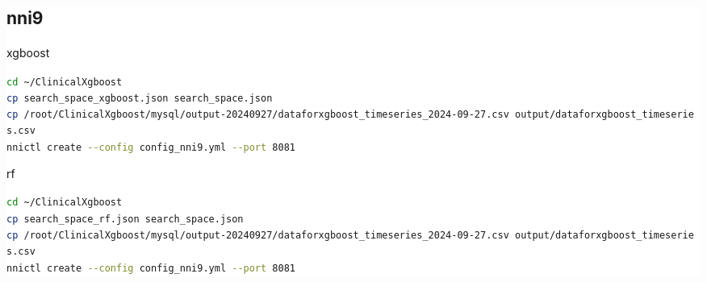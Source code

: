 ## nni9
xgboost
```bash
cd ~/ClinicalXgboost
cp search_space_xgboost.json search_space.json
cp /root/ClinicalXgboost/mysql/output-20240927/dataforxgboost_timeseries_2024-09-27.csv output/dataforxgboost_timeseries.csv
nnictl create --config config_nni9.yml --port 8081

```

rf
```bash
cd ~/ClinicalXgboost
cp search_space_rf.json search_space.json
cp /root/ClinicalXgboost/mysql/output-20240927/dataforxgboost_timeseries_2024-09-27.csv output/dataforxgboost_timeseries.csv
nnictl create --config config_nni9.yml --port 8081

```
